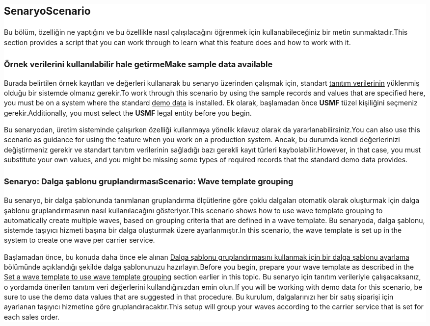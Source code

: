 ## <a name="scenario"></a><span data-ttu-id="0ed1f-144">Senaryo</span><span class="sxs-lookup"><span data-stu-id="0ed1f-144">Scenario</span></span>

<span data-ttu-id="0ed1f-145">Bu bölüm, özelliğin ne yaptığını ve bu özellikle nasıl çalışılacağını öğrenmek için kullanabileceğiniz bir metin sunmaktadır.</span><span class="sxs-lookup"><span data-stu-id="0ed1f-145">This section provides a script that you can work through to learn what this feature does and how to work with it.</span></span>

### <a name="make-sample-data-available"></a><span data-ttu-id="0ed1f-146">Örnek verilerini kullanılabilir hale getirme</span><span class="sxs-lookup"><span data-stu-id="0ed1f-146">Make sample data available</span></span>

<span data-ttu-id="0ed1f-147">Burada belirtilen örnek kayıtları ve değerleri kullanarak bu senaryo üzerinden çalışmak için, standart [tanıtım verilerinin](../../fin-ops-core/dev-itpro/deployment/deploy-demo-environment.md) yüklenmiş olduğu bir sistemde olmanız gerekir.</span><span class="sxs-lookup"><span data-stu-id="0ed1f-147">To work through this scenario by using the sample records and values that are specified here, you must be on a system where the standard [demo data](../../fin-ops-core/dev-itpro/deployment/deploy-demo-environment.md) is installed.</span></span> <span data-ttu-id="0ed1f-148">Ek olarak, başlamadan önce **USMF** tüzel kişiliğini seçmeniz gerekir.</span><span class="sxs-lookup"><span data-stu-id="0ed1f-148">Additionally, you must select the **USMF** legal entity before you begin.</span></span>

<span data-ttu-id="0ed1f-149">Bu senaryodan, üretim sisteminde çalışırken özelliği kullanmaya yönelik kılavuz olarak da yararlanabilirsiniz.</span><span class="sxs-lookup"><span data-stu-id="0ed1f-149">You can also use this scenario as guidance for using the feature when you work on a production system.</span></span> <span data-ttu-id="0ed1f-150">Ancak, bu durumda kendi değerlerinizi değiştirmeniz gerekir ve standart tanıtım verilerinin sağladığı bazı gerekli kayıt türleri kaybolabilir.</span><span class="sxs-lookup"><span data-stu-id="0ed1f-150">However, in that case, you must substitute your own values, and you might be missing some types of required records that the standard demo data provides.</span></span>

### <a name="scenario-wave-template-grouping"></a><span data-ttu-id="0ed1f-151">Senaryo: Dalga şablonu gruplandırması</span><span class="sxs-lookup"><span data-stu-id="0ed1f-151">Scenario: Wave template grouping</span></span>

<span data-ttu-id="0ed1f-152">Bu senaryo, bir dalga şablonunda tanımlanan gruplandırma ölçütlerine göre çoklu dalgaları otomatik olarak oluşturmak için dalga şablonu gruplandırmasının nasıl kullanılacağını gösteriyor.</span><span class="sxs-lookup"><span data-stu-id="0ed1f-152">This scenario shows how to use wave template grouping to automatically create multiple waves, based on grouping criteria that are defined in a wave template.</span></span> <span data-ttu-id="0ed1f-153">Bu senaryoda, dalga şablonu, sistemde taşıyıcı hizmeti başına bir dalga oluşturmak üzere ayarlanmıştır.</span><span class="sxs-lookup"><span data-stu-id="0ed1f-153">In this scenario, the wave template is set up in the system to create one wave per carrier service.</span></span>

<span data-ttu-id="0ed1f-154">Başlamadan önce, bu konuda daha önce ele alınan [Dalga şablonu gruplandırmasını kullanmak için bir dalga şablonu ayarlama](#set-up-template) bölümünde açıklandığı şekilde dalga şablonunuzu hazırlayın.</span><span class="sxs-lookup"><span data-stu-id="0ed1f-154">Before you begin, prepare your wave template as described in the [Set a wave template to use wave template grouping](#set-up-template) section earlier in this topic.</span></span> <span data-ttu-id="0ed1f-155">Bu senaryo için tanıtım verileriyle çalışacaksanız, o yordamda önerilen tanıtım veri değerlerini kullandığınızdan emin olun.</span><span class="sxs-lookup"><span data-stu-id="0ed1f-155">If you will be working with demo data for this scenario, be sure to use the demo data values that are suggested in that procedure.</span></span> <span data-ttu-id="0ed1f-156">Bu kurulum, dalgalarınızı her bir satış siparişi için ayarlanan taşıyıcı hizmetine göre gruplandıracaktır.</span><span class="sxs-lookup"><span data-stu-id="0ed1f-156">This setup will group your waves according to the carrier service that is set for each sales order.</span></span>
